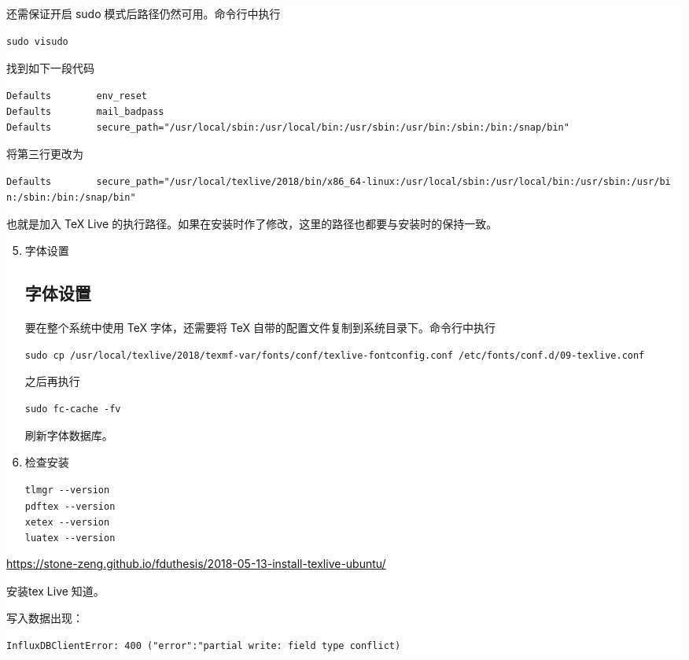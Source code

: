    还需保证开启 sudo 模式后路径仍然可用。命令行中执行

   ```
   sudo visudo
   ```

   找到如下一段代码

   ```
   Defaults        env_reset
   Defaults        mail_badpass
   Defaults        secure_path="/usr/local/sbin:/usr/local/bin:/usr/sbin:/usr/bin:/sbin:/bin:/snap/bin"
   ```

   将第三行更改为

   ```
   Defaults        secure_path="/usr/local/texlive/2018/bin/x86_64-linux:/usr/local/sbin:/usr/local/bin:/usr/sbin:/usr/bin:/sbin:/bin:/snap/bin"
   ```

   也就是加入 TeX Live 的执行路径。如果在安装时作了修改，这里的路径也都要与安装时的保持一致。

5. 字体设置

   ## 字体设置

   要在整个系统中使用 TeX 字体，还需要将 TeX 自带的配置文件复制到系统目录下。命令行中执行

   ```
   sudo cp /usr/local/texlive/2018/texmf-var/fonts/conf/texlive-fontconfig.conf /etc/fonts/conf.d/09-texlive.conf
   ```

   之后再执行

   ```
   sudo fc-cache -fv
   ```

   刷新字体数据库。

6. 检查安装

   ```
   tlmgr --version
   pdftex --version
   xetex --version
   luatex --version
   ```



https://stone-zeng.github.io/fduthesis/2018-05-13-install-texlive-ubuntu/

安装tex Live 知道。



写入数据出现：

```
InfluxDBClientError: 400 ("error":"partial write: field type conflict)
```

